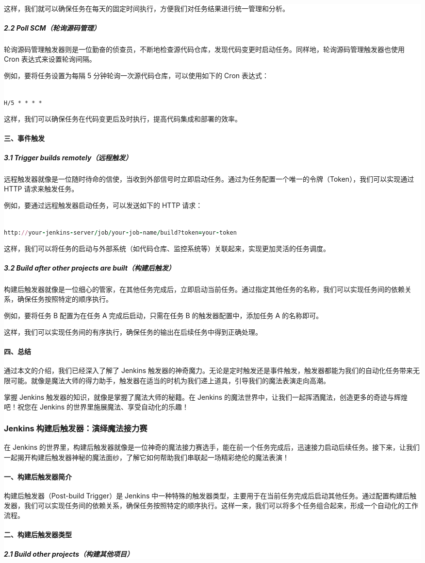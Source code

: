 这样，我们就可以确保任务在每天的固定时间执行，方便我们对任务结果进行统一管理和分析。  

##### 2.2 Poll SCM（轮询源码管理）

轮询源码管理触发器则是一位勤奋的侦查员，不断地检查源代码仓库，发现代码变更时启动任务。同样地，轮询源码管理触发器也使用 Cron 表达式来设置轮询间隔。  

例如，要将任务设置为每隔 5 分钟轮询一次源代码仓库，可以使用如下的 Cron 表达式：  

```

H/5 * * * *  
```

这样，我们可以确保任务在代码变更后及时执行，提高代码集成和部署的效率。  

#### 三、事件触发

##### 3.1 Trigger builds remotely（远程触发）

远程触发器就像是一位随时待命的信使，当收到外部信号时立即启动任务。通过为任务配置一个唯一的令牌（Token），我们可以实现通过 HTTP 请求来触发任务。  

例如，要通过远程触发器启动任务，可以发送如下的 HTTP 请求：  

```ruby

http://your-jenkins-server/job/your-job-name/build?token=your-token  
```

这样，我们可以将任务的启动与外部系统（如代码仓库、监控系统等）关联起来，实现更加灵活的任务调度。  

##### 3.2 Build after other projects are built（构建后触发）

构建后触发器就像是一位细心的管家，在其他任务完成后，立即启动当前任务。通过指定其他任务的名称，我们可以实现任务间的依赖关系，确保任务按照特定的顺序执行。  

例如，要将任务 B 配置为在任务 A 完成后启动，只需在任务 B 的触发器配置中，添加任务 A 的名称即可。  

这样，我们可以实现任务间的有序执行，确保任务的输出在后续任务中得到正确处理。  

#### 四、总结

通过本文的介绍，我们已经深入了解了 Jenkins 触发器的神奇魔力。无论是定时触发还是事件触发，触发器都能为我们的自动化任务带来无限可能。就像是魔法大师的得力助手，触发器在适当的时机为我们递上道具，引导我们的魔法表演走向高潮。  

掌握 Jenkins 触发器的知识，就像是掌握了魔法大师的秘籍。在 Jenkins 的魔法世界中，让我们一起挥洒魔法，创造更多的奇迹与辉煌吧！祝您在 Jenkins 的世界里施展魔法、享受自动化的乐趣！  

### Jenkins 构建后触发器：演绎魔法接力赛

在 Jenkins 的世界里，构建后触发器就像是一位神奇的魔法接力赛选手，能在前一个任务完成后，迅速接力启动后续任务。接下来，让我们一起揭开构建后触发器神秘的魔法面纱，了解它如何帮助我们串联起一场精彩绝伦的魔法表演！  

#### 一、构建后触发器简介

构建后触发器（Post-build Trigger）是 Jenkins 中一种特殊的触发器类型，主要用于在当前任务完成后启动其他任务。通过配置构建后触发器，我们可以实现任务间的依赖关系，确保任务按照特定的顺序执行。这样一来，我们可以将多个任务组合起来，形成一个自动化的工作流程。  

#### 二、构建后触发器类型

##### 2.1 Build other projects（构建其他项目）
